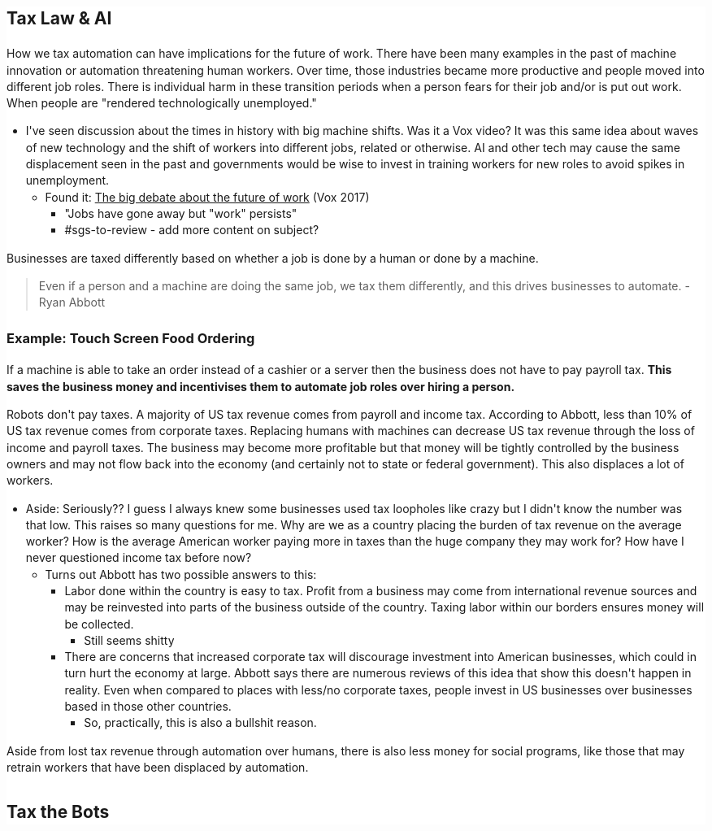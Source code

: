 ## Tax Law & AI

How we tax automation can have implications for the future of work. There have been many examples in the past of machine innovation or automation threatening human workers. Over time, those industries became more productive and people moved into different job roles. There is individual harm in these transition periods when a person fears for their job and/or is put out work. When people are "rendered technologically unemployed."
- I've seen discussion about the times in history with big machine shifts. Was it a Vox video? It was this same idea about waves of new technology and the shift of workers into different jobs, related or otherwise. AI and other tech may cause the same displacement seen in the past and governments would be wise to invest in training workers for new roles to avoid spikes in unemployment.
	- Found it: [The big debate about the future of work](https://www.youtube.com/watch?v=TUmyygCMMGA) (Vox 2017)
		- "Jobs have gone away but "work" persists"
		- #sgs-to-review - add more content on subject?

Businesses are taxed differently based on whether a job is done by a human or done by a machine. 

> Even if a person and a machine are doing the same job, we tax them differently, and this drives businesses to automate. - Ryan Abbott

### Example: Touch Screen Food Ordering

If a machine is able to take an order instead of a cashier or a server then the business does not have to pay payroll tax. **This saves the business money and incentivises them to automate job roles over hiring a person.**

Robots don't pay taxes. A majority of US tax revenue comes from payroll and income tax. According to Abbott, less than 10% of US tax revenue comes from corporate taxes. Replacing humans with machines can decrease US tax revenue through the loss of income and payroll taxes. The business may become more profitable but that money will be tightly controlled by the business owners and may not flow back into the economy (and certainly not to state or federal government). This also displaces a lot of workers.
- Aside: Seriously?? I guess I always knew some businesses used tax loopholes like crazy but I didn't know the number was that low. This raises so many questions for me. Why are we as a country placing the burden of tax revenue on the average worker? How is the average American worker paying more in taxes than the huge company they may work for? How have I never questioned income tax before now?
	- Turns out Abbott has two possible answers to this:
		- Labor done within the country is easy to tax. Profit from a business may come from international revenue sources and may be reinvested into parts of the business outside of the country. Taxing labor within our borders ensures money will be collected.
			- Still seems shitty
		- There are concerns that increased corporate tax will discourage investment into American businesses, which could in turn hurt the economy at large. Abbott says there are numerous reviews of this idea that show this doesn't happen in reality. Even when compared to places with less/no corporate taxes, people invest in US businesses over businesses based in those other countries. 
			- So, practically, this is also a bullshit reason.

Aside from lost tax revenue through automation over humans, there is also less money for social programs, like those that may retrain workers that have been displaced by automation.

## Tax the Bots
